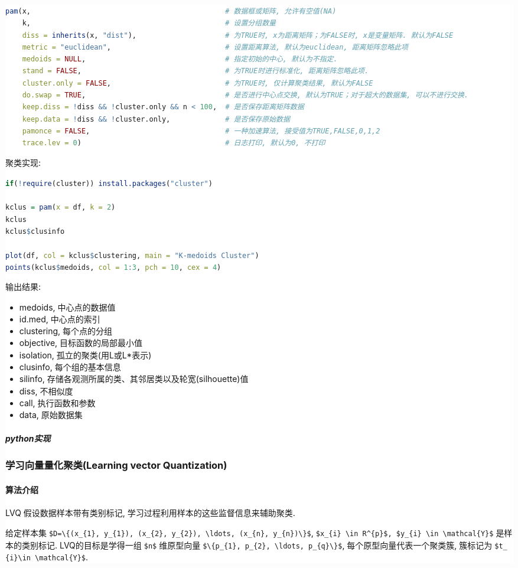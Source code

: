 ```r
pam(x,                                              # 数据框或矩阵, 允许有空值(NA)
    k,                                              # 设置分组数量
    diss = inherits(x, "dist"),                     # 为TRUE时, x为距离矩阵；为FALSE时, x是变量矩阵. 默认为FALSE
    metric = "euclidean",                           # 设置距离算法, 默认为euclidean, 距离矩阵忽略此项
    medoids = NULL,                                 # 指定初始的中心, 默认为不指定. 
    stand = FALSE,                                  # 为TRUE时进行标准化, 距离矩阵忽略此项. 
    cluster.only = FALSE,                           # 为TRUE时, 仅计算聚类结果, 默认为FALSE
    do.swap = TRUE,                                 # 是否进行中心点交换, 默认为TRUE；对于超大的数据集, 可以不进行交换. 
    keep.diss = !diss && !cluster.only && n < 100,  # 是否保存距离矩阵数据
    keep.data = !diss && !cluster.only,             # 是否保存原始数据
    pamonce = FALSE,                                # 一种加速算法, 接受值为TRUE,FALSE,0,1,2
    trace.lev = 0)                                  # 日志打印, 默认为0, 不打印
```

聚类实现: 

```r
if(!require(cluster)) install.packages("cluster")

kclus = pam(x = df, k = 2)
kclus
kclus$clusinfo

plot(df, col = kclus$clustering, main = "K-medoids Cluster")
points(kclus$medoids, col = 1:3, pch = 10, cex = 4)
```

输出结果: 

* medoids, 中心点的数据值
* id.med, 中心点的索引
* clustering, 每个点的分组
* objective, 目标函数的局部最小值
* isolation, 孤立的聚类(用L或L*表示)
* clusinfo, 每个组的基本信息
* silinfo, 存储各观测所属的类、其邻居类以及轮宽(silhouette)值
* diss, 不相似度
* call, 执行函数和参数
* data, 原始数据集



##### python实现





### 学习向量量化聚类(Learning vector Quantization)

#### 算法介绍

LVQ 假设数据样本带有类别标记, 学习过程利用样本的这些监督信息来辅助聚类. 

给定样本集 `$D=\{(x_{1}, y_{1}), (x_{2}, y_{2}), \ldots, (x_{n}, y_{n})\}$`, 
`$x_{i} \in R^{p}$, $y_{i} \in \mathcal{Y}$` 是样本的类别标记. 
LVQ的目标是学得一组 `$n$` 维原型向量 `$\{p_{1}, p_{2}, \ldots, p_{q}\}$`, 
每个原型向量代表一个聚类簇, 簇标记为 `$t_{i}\in \mathcal{Y}$`.
